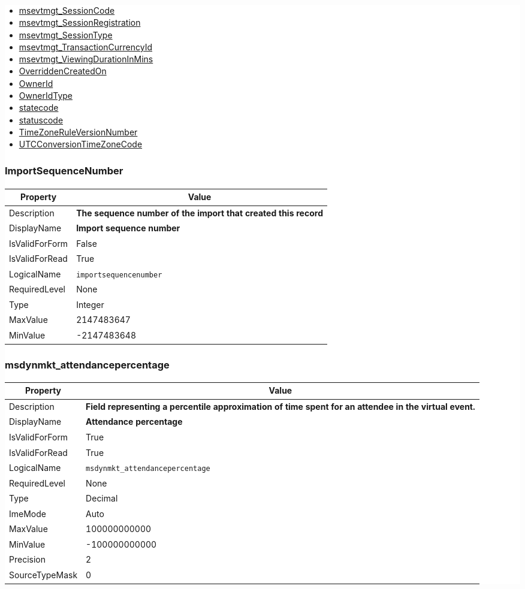 - [msevtmgt_SessionCode](#BKMK_msevtmgt_SessionCode)
- [msevtmgt_SessionRegistration](#BKMK_msevtmgt_SessionRegistration)
- [msevtmgt_SessionType](#BKMK_msevtmgt_SessionType)
- [msevtmgt_TransactionCurrencyId](#BKMK_msevtmgt_TransactionCurrencyId)
- [msevtmgt_ViewingDurationInMins](#BKMK_msevtmgt_ViewingDurationInMins)
- [OverriddenCreatedOn](#BKMK_OverriddenCreatedOn)
- [OwnerId](#BKMK_OwnerId)
- [OwnerIdType](#BKMK_OwnerIdType)
- [statecode](#BKMK_statecode)
- [statuscode](#BKMK_statuscode)
- [TimeZoneRuleVersionNumber](#BKMK_TimeZoneRuleVersionNumber)
- [UTCConversionTimeZoneCode](#BKMK_UTCConversionTimeZoneCode)

### <a name="BKMK_ImportSequenceNumber"></a> ImportSequenceNumber

|Property|Value|
|---|---|
|Description|**The sequence number of the import that created this record**|
|DisplayName|**Import sequence number**|
|IsValidForForm|False|
|IsValidForRead|True|
|LogicalName|`importsequencenumber`|
|RequiredLevel|None|
|Type|Integer|
|MaxValue|2147483647|
|MinValue|-2147483648|

### <a name="BKMK_msdynmkt_attendancepercentage"></a> msdynmkt_attendancepercentage

|Property|Value|
|---|---|
|Description|**Field representing a percentile approximation of time spent for an attendee in the virtual event.**|
|DisplayName|**Attendance percentage**|
|IsValidForForm|True|
|IsValidForRead|True|
|LogicalName|`msdynmkt_attendancepercentage`|
|RequiredLevel|None|
|Type|Decimal|
|ImeMode|Auto|
|MaxValue|100000000000|
|MinValue|-100000000000|
|Precision|2|
|SourceTypeMask|0|
